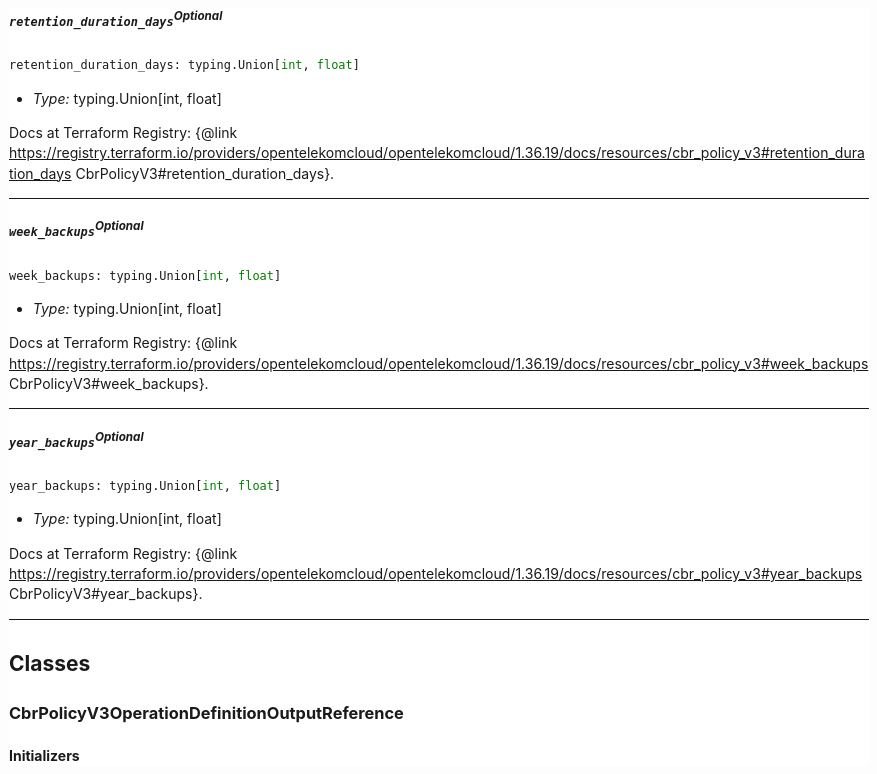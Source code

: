 ##### `retention_duration_days`<sup>Optional</sup> <a name="retention_duration_days" id="@cdktf/provider-opentelekomcloud.cbrPolicyV3.CbrPolicyV3OperationDefinition.property.retentionDurationDays"></a>

```python
retention_duration_days: typing.Union[int, float]
```

- *Type:* typing.Union[int, float]

Docs at Terraform Registry: {@link https://registry.terraform.io/providers/opentelekomcloud/opentelekomcloud/1.36.19/docs/resources/cbr_policy_v3#retention_duration_days CbrPolicyV3#retention_duration_days}.

---

##### `week_backups`<sup>Optional</sup> <a name="week_backups" id="@cdktf/provider-opentelekomcloud.cbrPolicyV3.CbrPolicyV3OperationDefinition.property.weekBackups"></a>

```python
week_backups: typing.Union[int, float]
```

- *Type:* typing.Union[int, float]

Docs at Terraform Registry: {@link https://registry.terraform.io/providers/opentelekomcloud/opentelekomcloud/1.36.19/docs/resources/cbr_policy_v3#week_backups CbrPolicyV3#week_backups}.

---

##### `year_backups`<sup>Optional</sup> <a name="year_backups" id="@cdktf/provider-opentelekomcloud.cbrPolicyV3.CbrPolicyV3OperationDefinition.property.yearBackups"></a>

```python
year_backups: typing.Union[int, float]
```

- *Type:* typing.Union[int, float]

Docs at Terraform Registry: {@link https://registry.terraform.io/providers/opentelekomcloud/opentelekomcloud/1.36.19/docs/resources/cbr_policy_v3#year_backups CbrPolicyV3#year_backups}.

---

## Classes <a name="Classes" id="Classes"></a>

### CbrPolicyV3OperationDefinitionOutputReference <a name="CbrPolicyV3OperationDefinitionOutputReference" id="@cdktf/provider-opentelekomcloud.cbrPolicyV3.CbrPolicyV3OperationDefinitionOutputReference"></a>

#### Initializers <a name="Initializers" id="@cdktf/provider-opentelekomcloud.cbrPolicyV3.CbrPolicyV3OperationDefinitionOutputReference.Initializer"></a>
